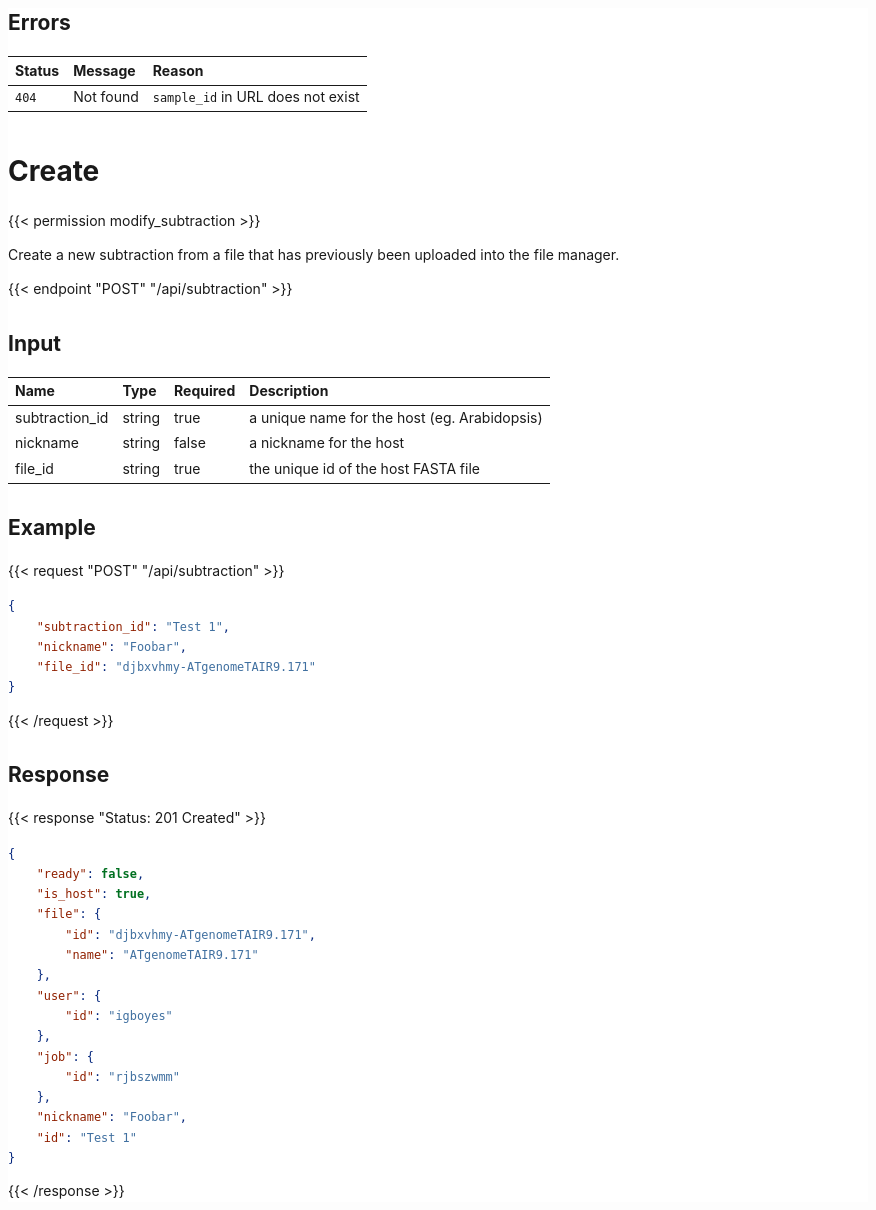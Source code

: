## Errors

| Status | Message             | Reason                                                      |
| :----- | :------------------ | :---------------------------------------------------------- |
| `404`  | Not found           | `sample_id` in URL does not exist                           |


# Create

{{< permission modify_subtraction >}}

Create a new subtraction from a file that has previously been uploaded into the file manager.

{{< endpoint "POST" "/api/subtraction" >}}

## Input

| Name           | Type   | Required | Description                                            |
| :------------- | :----- | -------- | :----------------------------------------------------- |
| subtraction_id | string | true     | a unique name for the host (eg. Arabidopsis)           |
| nickname       | string | false    | a nickname for the host                                |
| file_id        | string | true     | the unique id of the host FASTA file                   |

## Example

{{< request "POST" "/api/subtraction" >}}
```json
{
	"subtraction_id": "Test 1",
	"nickname": "Foobar",
	"file_id": "djbxvhmy-ATgenomeTAIR9.171"
}
```
{{< /request >}}

## Response

{{< response "Status: 201 Created" >}}
```json
{
	"ready": false,
	"is_host": true,
	"file": {
		"id": "djbxvhmy-ATgenomeTAIR9.171",
		"name": "ATgenomeTAIR9.171"
	},
	"user": {
		"id": "igboyes"
	},
	"job": {
		"id": "rjbszwmm"
	},
	"nickname": "Foobar",
	"id": "Test 1"
}
```
{{< /response >}}
